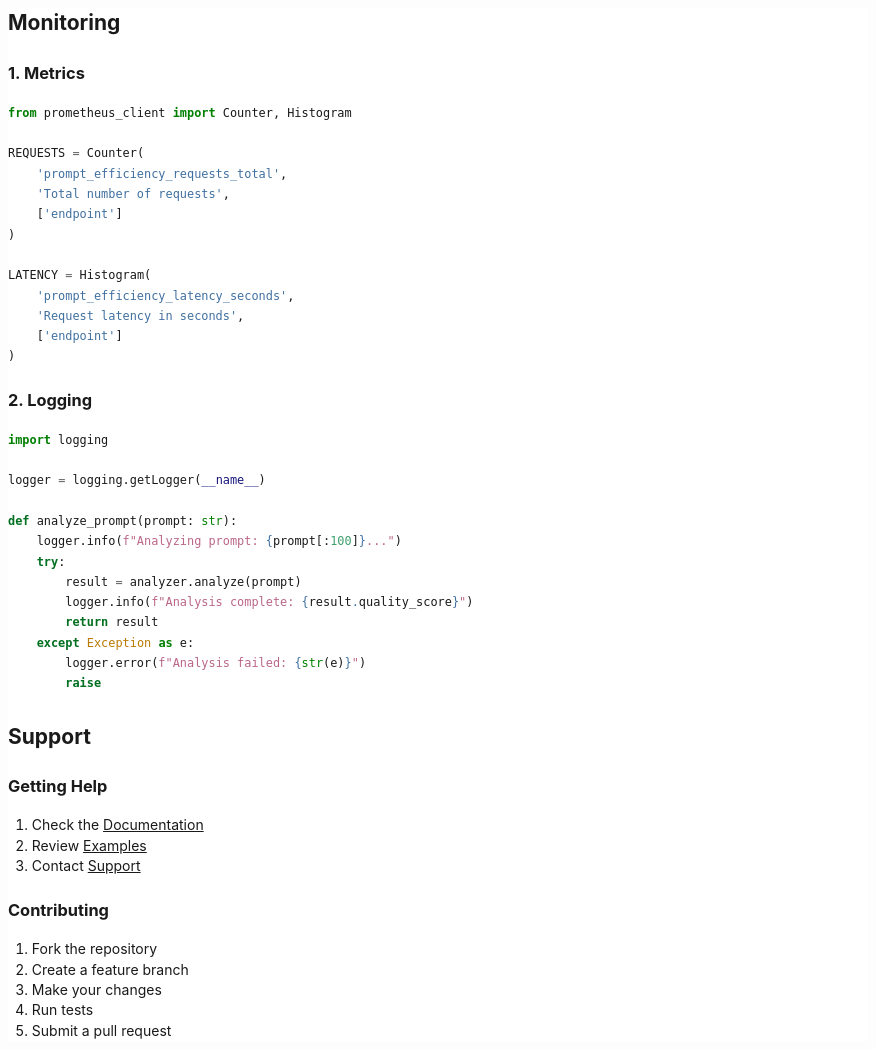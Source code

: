 ## Monitoring

### 1. Metrics
```python
from prometheus_client import Counter, Histogram

REQUESTS = Counter(
    'prompt_efficiency_requests_total',
    'Total number of requests',
    ['endpoint']
)

LATENCY = Histogram(
    'prompt_efficiency_latency_seconds',
    'Request latency in seconds',
    ['endpoint']
)
```

### 2. Logging
```python
import logging

logger = logging.getLogger(__name__)

def analyze_prompt(prompt: str):
    logger.info(f"Analyzing prompt: {prompt[:100]}...")
    try:
        result = analyzer.analyze(prompt)
        logger.info(f"Analysis complete: {result.quality_score}")
        return result
    except Exception as e:
        logger.error(f"Analysis failed: {str(e)}")
        raise
```

## Support

### Getting Help

1. Check the [Documentation](docs/)
2. Review [Examples](examples/)
3. Contact [Support](support@prompt.com)

### Contributing

1. Fork the repository
2. Create a feature branch
3. Make your changes
4. Run tests
5. Submit a pull request 